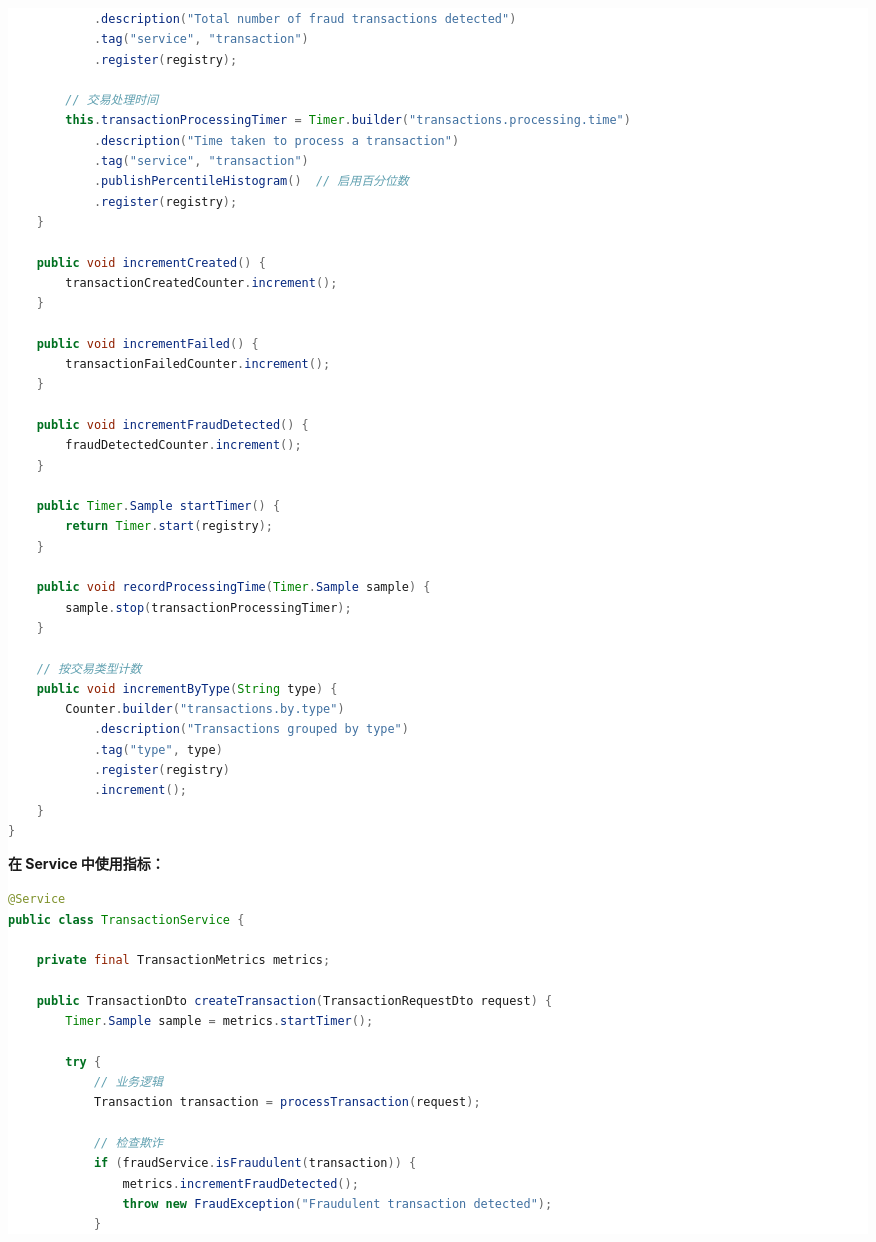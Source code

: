 ```java
            .description("Total number of fraud transactions detected")
            .tag("service", "transaction")
            .register(registry);

        // 交易处理时间
        this.transactionProcessingTimer = Timer.builder("transactions.processing.time")
            .description("Time taken to process a transaction")
            .tag("service", "transaction")
            .publishPercentileHistogram()  // 启用百分位数
            .register(registry);
    }

    public void incrementCreated() {
        transactionCreatedCounter.increment();
    }

    public void incrementFailed() {
        transactionFailedCounter.increment();
    }

    public void incrementFraudDetected() {
        fraudDetectedCounter.increment();
    }

    public Timer.Sample startTimer() {
        return Timer.start(registry);
    }

    public void recordProcessingTime(Timer.Sample sample) {
        sample.stop(transactionProcessingTimer);
    }

    // 按交易类型计数
    public void incrementByType(String type) {
        Counter.builder("transactions.by.type")
            .description("Transactions grouped by type")
            .tag("type", type)
            .register(registry)
            .increment();
    }
}
```

**在 Service 中使用指标：**

```java
@Service
public class TransactionService {

    private final TransactionMetrics metrics;

    public TransactionDto createTransaction(TransactionRequestDto request) {
        Timer.Sample sample = metrics.startTimer();

        try {
            // 业务逻辑
            Transaction transaction = processTransaction(request);

            // 检查欺诈
            if (fraudService.isFraudulent(transaction)) {
                metrics.incrementFraudDetected();
                throw new FraudException("Fraudulent transaction detected");
            }

```